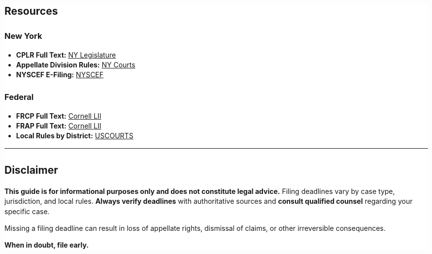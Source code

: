 
## Resources

### New York
- **CPLR Full Text:** [NY Legislature](https://www.nysenate.gov/legislation/laws/CVP)
- **Appellate Division Rules:** [NY Courts](https://www.nycourts.gov/courts/appellate-division/)
- **NYSCEF E-Filing:** [NYSCEF](https://www.nycourts.gov/efile/)

### Federal
- **FRCP Full Text:** [Cornell LII](https://www.law.cornell.edu/rules/frcp)
- **FRAP Full Text:** [Cornell LII](https://www.law.cornell.edu/rules/frap)
- **Local Rules by District:** [USCOURTS](https://www.uscourts.gov/rules-policies/current-rules-practice-procedure)

---

## Disclaimer

**This guide is for informational purposes only and does not constitute legal advice.** Filing deadlines vary by case type, jurisdiction, and local rules. **Always verify deadlines** with authoritative sources and **consult qualified counsel** regarding your specific case.

Missing a filing deadline can result in loss of appellate rights, dismissal of claims, or other irreversible consequences.

**When in doubt, file early.**
